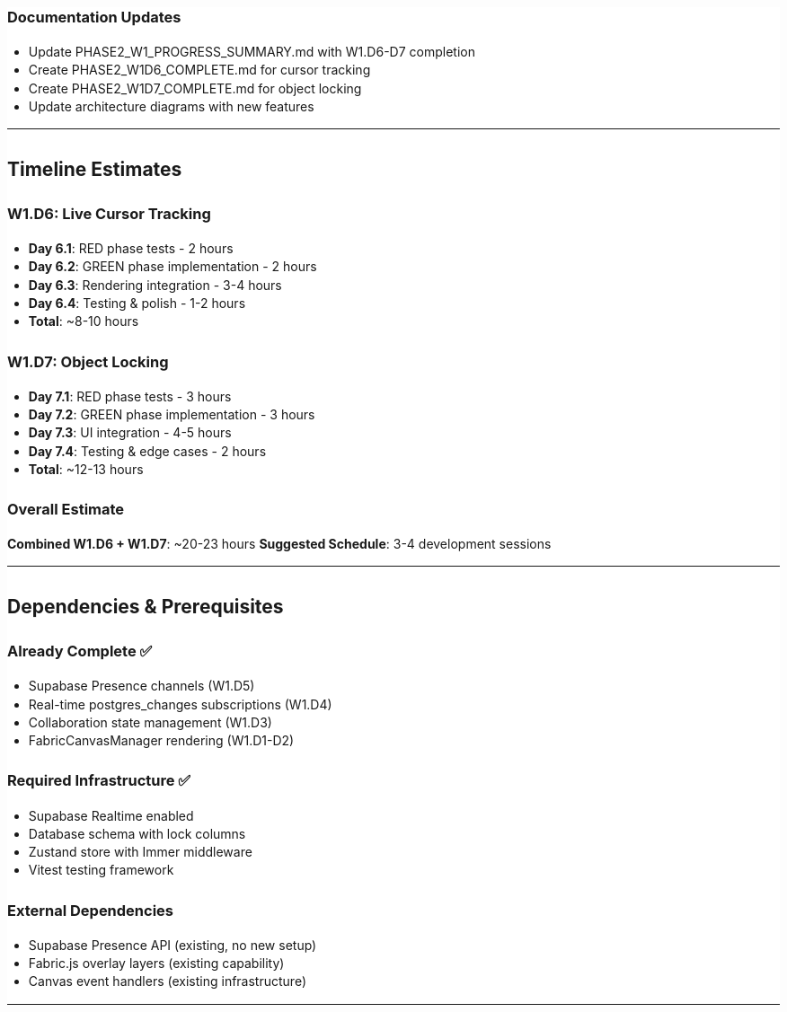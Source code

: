 ### Documentation Updates
- Update PHASE2_W1_PROGRESS_SUMMARY.md with W1.D6-D7 completion
- Create PHASE2_W1D6_COMPLETE.md for cursor tracking
- Create PHASE2_W1D7_COMPLETE.md for object locking
- Update architecture diagrams with new features

---

## Timeline Estimates

### W1.D6: Live Cursor Tracking
- **Day 6.1**: RED phase tests - 2 hours
- **Day 6.2**: GREEN phase implementation - 2 hours
- **Day 6.3**: Rendering integration - 3-4 hours
- **Day 6.4**: Testing & polish - 1-2 hours
- **Total**: ~8-10 hours

### W1.D7: Object Locking
- **Day 7.1**: RED phase tests - 3 hours
- **Day 7.2**: GREEN phase implementation - 3 hours
- **Day 7.3**: UI integration - 4-5 hours
- **Day 7.4**: Testing & edge cases - 2 hours
- **Total**: ~12-13 hours

### Overall Estimate
**Combined W1.D6 + W1.D7**: ~20-23 hours
**Suggested Schedule**: 3-4 development sessions

---

## Dependencies & Prerequisites

### Already Complete ✅
- Supabase Presence channels (W1.D5)
- Real-time postgres_changes subscriptions (W1.D4)
- Collaboration state management (W1.D3)
- FabricCanvasManager rendering (W1.D1-D2)

### Required Infrastructure ✅
- Supabase Realtime enabled
- Database schema with lock columns
- Zustand store with Immer middleware
- Vitest testing framework

### External Dependencies
- Supabase Presence API (existing, no new setup)
- Fabric.js overlay layers (existing capability)
- Canvas event handlers (existing infrastructure)

---